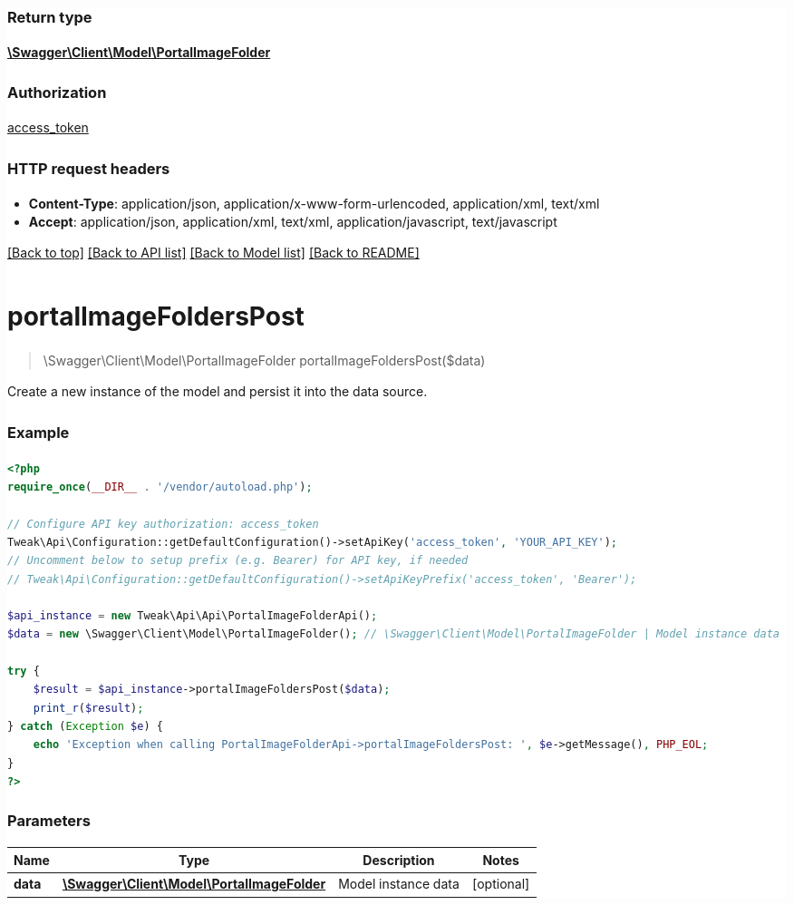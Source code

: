 ### Return type

[**\Swagger\Client\Model\PortalImageFolder**](../Model/PortalImageFolder.md)

### Authorization

[access_token](../../README.md#access_token)

### HTTP request headers

 - **Content-Type**: application/json, application/x-www-form-urlencoded, application/xml, text/xml
 - **Accept**: application/json, application/xml, text/xml, application/javascript, text/javascript

[[Back to top]](#) [[Back to API list]](../../README.md#documentation-for-api-endpoints) [[Back to Model list]](../../README.md#documentation-for-models) [[Back to README]](../../README.md)

# **portalImageFoldersPost**
> \Swagger\Client\Model\PortalImageFolder portalImageFoldersPost($data)

Create a new instance of the model and persist it into the data source.

### Example
```php
<?php
require_once(__DIR__ . '/vendor/autoload.php');

// Configure API key authorization: access_token
Tweak\Api\Configuration::getDefaultConfiguration()->setApiKey('access_token', 'YOUR_API_KEY');
// Uncomment below to setup prefix (e.g. Bearer) for API key, if needed
// Tweak\Api\Configuration::getDefaultConfiguration()->setApiKeyPrefix('access_token', 'Bearer');

$api_instance = new Tweak\Api\Api\PortalImageFolderApi();
$data = new \Swagger\Client\Model\PortalImageFolder(); // \Swagger\Client\Model\PortalImageFolder | Model instance data

try {
    $result = $api_instance->portalImageFoldersPost($data);
    print_r($result);
} catch (Exception $e) {
    echo 'Exception when calling PortalImageFolderApi->portalImageFoldersPost: ', $e->getMessage(), PHP_EOL;
}
?>
```

### Parameters

Name | Type | Description  | Notes
------------- | ------------- | ------------- | -------------
 **data** | [**\Swagger\Client\Model\PortalImageFolder**](../Model/\Swagger\Client\Model\PortalImageFolder.md)| Model instance data | [optional]
